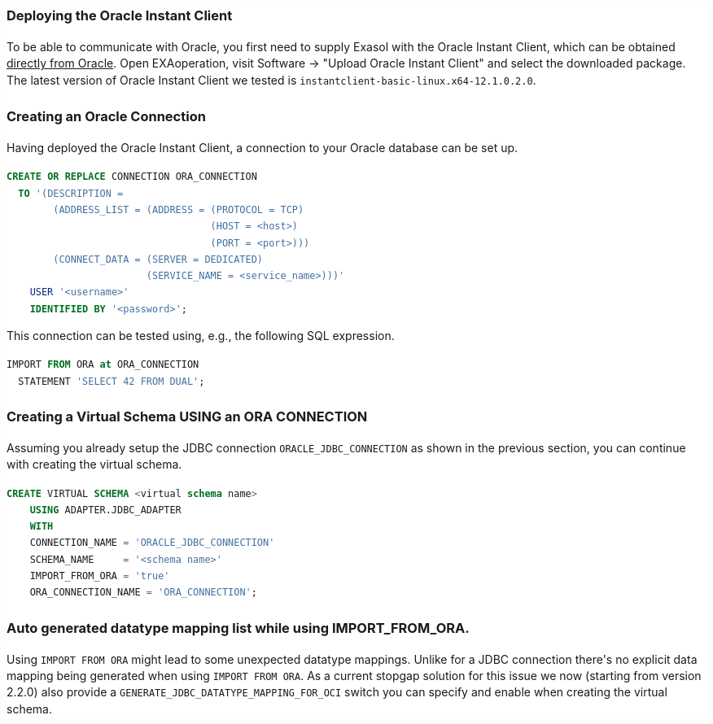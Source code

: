 ### Deploying the Oracle Instant Client

To be able to communicate with Oracle, you first need to supply Exasol with the Oracle Instant Client, which can be obtained [directly from Oracle](http://www.oracle.com/technetwork/database/database-technologies/instant-client/overview/index.html). Open EXAoperation, visit Software -> "Upload Oracle Instant Client" and select the downloaded package. The latest version of Oracle Instant Client we tested is `instantclient-basic-linux.x64-12.1.0.2.0`.

### Creating an Oracle Connection

Having deployed the Oracle Instant Client, a connection to your Oracle database can be set up.

```sql
CREATE OR REPLACE CONNECTION ORA_CONNECTION
  TO '(DESCRIPTION =
		(ADDRESS_LIST = (ADDRESS = (PROTOCOL = TCP)
                                   (HOST = <host>)
                                   (PORT = <port>)))
		(CONNECT_DATA = (SERVER = DEDICATED)
                        (SERVICE_NAME = <service_name>)))'
	USER '<username>'
	IDENTIFIED BY '<password>';
```

This connection can be tested using, e.g., the following SQL expression.

```sql
IMPORT FROM ORA at ORA_CONNECTION
  STATEMENT 'SELECT 42 FROM DUAL';
```

### Creating a Virtual Schema USING an ORA CONNECTION

Assuming you already setup the JDBC connection `ORACLE_JDBC_CONNECTION` as shown in the previous section, you can continue with creating the virtual schema.

```sql
CREATE VIRTUAL SCHEMA <virtual schema name>
    USING ADAPTER.JDBC_ADAPTER
    WITH
    CONNECTION_NAME = 'ORACLE_JDBC_CONNECTION'
    SCHEMA_NAME     = '<schema name>'
    IMPORT_FROM_ORA = 'true'
    ORA_CONNECTION_NAME = 'ORA_CONNECTION';
```

### Auto generated datatype mapping list while using IMPORT_FROM_ORA.

Using `IMPORT FROM ORA` might lead to some unexpected datatype mappings. Unlike for a JDBC connection there's no explicit data mapping being generated when using `IMPORT FROM ORA`.
As a current stopgap solution for this issue we now (starting from version 2.2.0) also provide a `GENERATE_JDBC_DATATYPE_MAPPING_FOR_OCI` switch you can specify and enable when creating the virtual schema.
